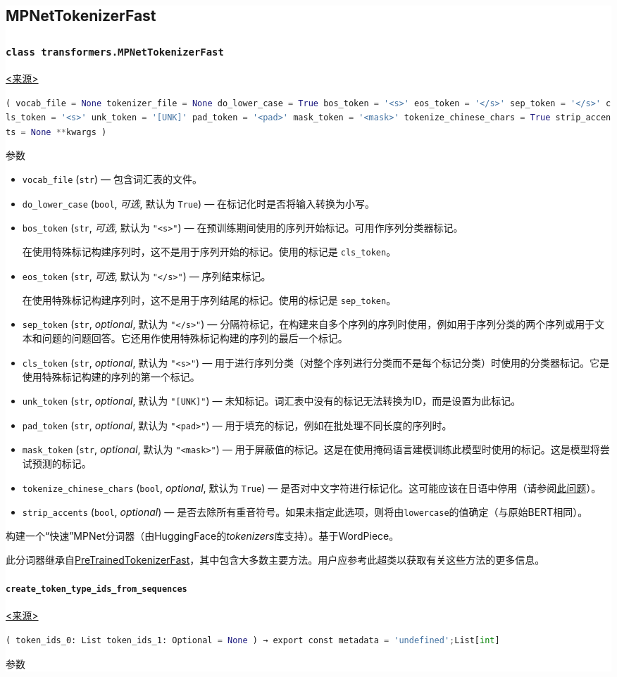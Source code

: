 ## MPNetTokenizerFast

### `class transformers.MPNetTokenizerFast`

[<来源>](https://github.com/huggingface/transformers/blob/v4.37.2/src/transformers/models/mpnet/tokenization_mpnet_fast.py#L51)

```py
( vocab_file = None tokenizer_file = None do_lower_case = True bos_token = '<s>' eos_token = '</s>' sep_token = '</s>' cls_token = '<s>' unk_token = '[UNK]' pad_token = '<pad>' mask_token = '<mask>' tokenize_chinese_chars = True strip_accents = None **kwargs )
```

参数

+   `vocab_file` (`str`) — 包含词汇表的文件。

+   `do_lower_case` (`bool`, *可选*, 默认为 `True`) — 在标记化时是否将输入转换为小写。

+   `bos_token` (`str`, *可选*, 默认为 `"<s>"`) — 在预训练期间使用的序列开始标记。可用作序列分类器标记。

    在使用特殊标记构建序列时，这不是用于序列开始的标记。使用的标记是 `cls_token`。

+   `eos_token` (`str`, *可选*, 默认为 `"</s>"`) — 序列结束标记。

    在使用特殊标记构建序列时，这不是用于序列结尾的标记。使用的标记是 `sep_token`。

+   `sep_token` (`str`, *optional*, 默认为 `"</s>"`) — 分隔符标记，在构建来自多个序列的序列时使用，例如用于序列分类的两个序列或用于文本和问题的问题回答。它还用作使用特殊标记构建的序列的最后一个标记。

+   `cls_token` (`str`, *optional*, 默认为 `"<s>"`) — 用于进行序列分类（对整个序列进行分类而不是每个标记分类）时使用的分类器标记。它是使用特殊标记构建的序列的第一个标记。

+   `unk_token` (`str`, *optional*, 默认为 `"[UNK]"`) — 未知标记。词汇表中没有的标记无法转换为ID，而是设置为此标记。

+   `pad_token` (`str`, *optional*, 默认为 `"<pad>"`) — 用于填充的标记，例如在批处理不同长度的序列时。

+   `mask_token` (`str`, *optional*, 默认为 `"<mask>"`) — 用于屏蔽值的标记。这是在使用掩码语言建模训练此模型时使用的标记。这是模型将尝试预测的标记。

+   `tokenize_chinese_chars` (`bool`, *optional*, 默认为 `True`) — 是否对中文字符进行标记化。这可能应该在日语中停用（请参阅[此问题](https://github.com/huggingface/transformers/issues/328)）。

+   `strip_accents` (`bool`, *optional*) — 是否去除所有重音符号。如果未指定此选项，则将由`lowercase`的值确定（与原始BERT相同）。

构建一个“快速”MPNet分词器（由HuggingFace的*tokenizers*库支持）。基于WordPiece。

此分词器继承自[PreTrainedTokenizerFast](/docs/transformers/v4.37.2/en/main_classes/tokenizer#transformers.PreTrainedTokenizerFast)，其中包含大多数主要方法。用户应参考此超类以获取有关这些方法的更多信息。

#### `create_token_type_ids_from_sequences`

[<来源>](https://github.com/huggingface/transformers/blob/v4.37.2/src/transformers/models/mpnet/tokenization_mpnet_fast.py#L201)

```py
( token_ids_0: List token_ids_1: Optional = None ) → export const metadata = 'undefined';List[int]
```

参数
